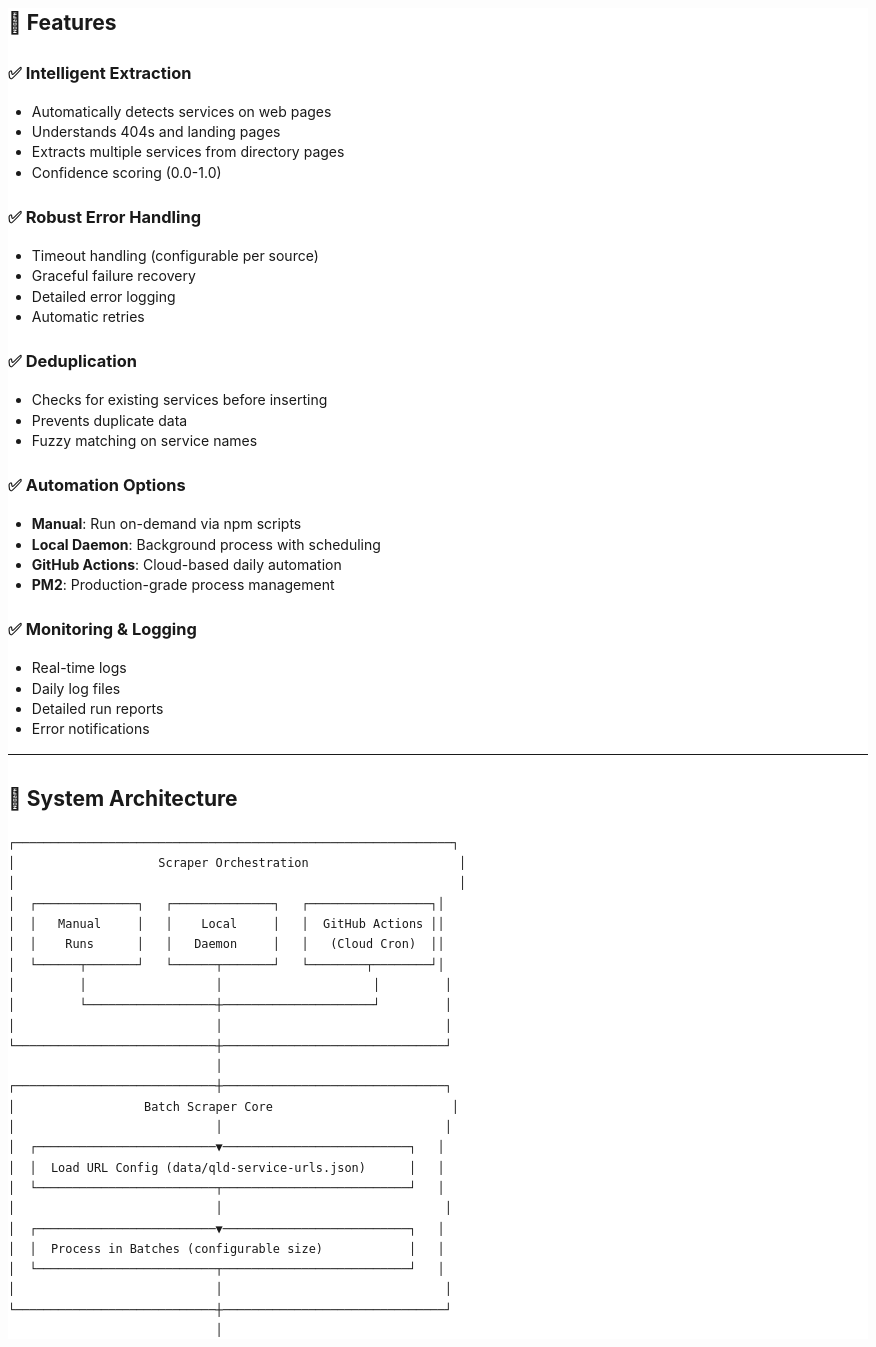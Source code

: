 
## 🚀 Features

### ✅ Intelligent Extraction
- Automatically detects services on web pages
- Understands 404s and landing pages
- Extracts multiple services from directory pages
- Confidence scoring (0.0-1.0)

### ✅ Robust Error Handling
- Timeout handling (configurable per source)
- Graceful failure recovery
- Detailed error logging
- Automatic retries

### ✅ Deduplication
- Checks for existing services before inserting
- Prevents duplicate data
- Fuzzy matching on service names

### ✅ Automation Options
- **Manual**: Run on-demand via npm scripts
- **Local Daemon**: Background process with scheduling
- **GitHub Actions**: Cloud-based daily automation
- **PM2**: Production-grade process management

### ✅ Monitoring & Logging
- Real-time logs
- Daily log files
- Detailed run reports
- Error notifications

---

## 📁 System Architecture

```
┌─────────────────────────────────────────────────────────────┐
│                    Scraper Orchestration                     │
│                                                              │
│  ┌──────────────┐   ┌──────────────┐   ┌─────────────────┐│
│  │   Manual     │   │    Local     │   │  GitHub Actions ││
│  │    Runs      │   │   Daemon     │   │   (Cloud Cron)  ││
│  └──────┬───────┘   └──────┬───────┘   └────────┬────────┘│
│         │                  │                     │         │
│         └──────────────────┼─────────────────────┘         │
│                            │                               │
└────────────────────────────┼───────────────────────────────┘
                             │
┌────────────────────────────┼───────────────────────────────┐
│                  Batch Scraper Core                         │
│                            │                               │
│  ┌─────────────────────────▼──────────────────────────┐   │
│  │  Load URL Config (data/qld-service-urls.json)      │   │
│  └─────────────────────────┬──────────────────────────┘   │
│                            │                               │
│  ┌─────────────────────────▼──────────────────────────┐   │
│  │  Process in Batches (configurable size)            │   │
│  └─────────────────────────┬──────────────────────────┘   │
│                            │                               │
└────────────────────────────┼───────────────────────────────┘
                             │
```